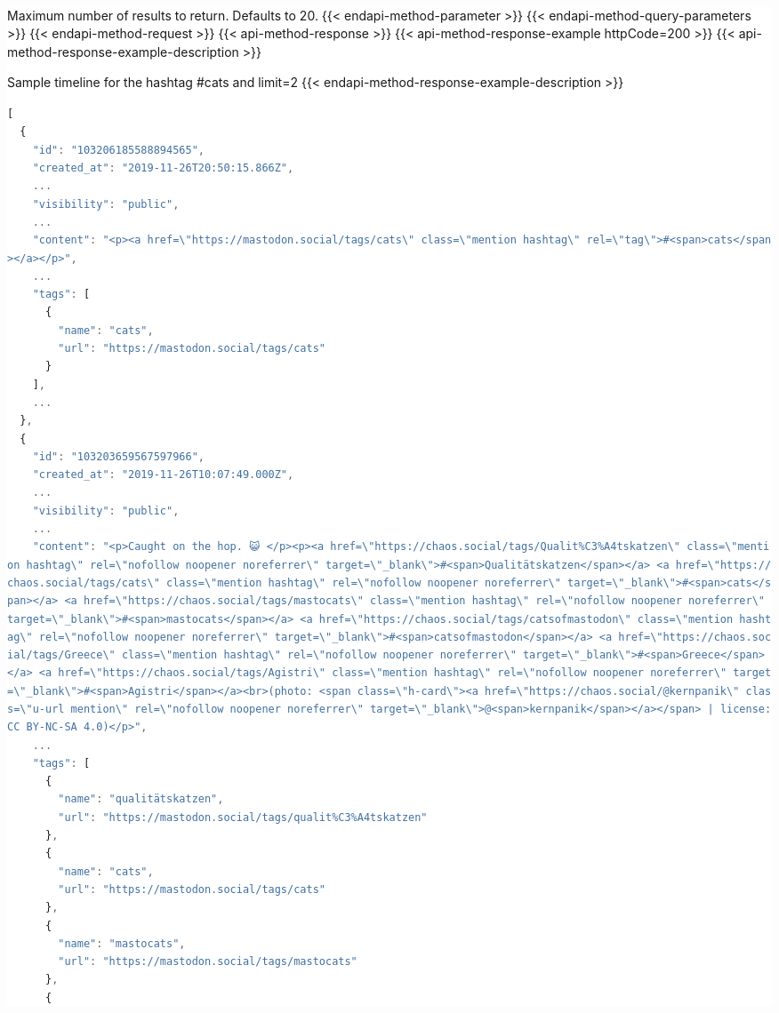 Maximum number of results to return. Defaults to 20.
{{< endapi-method-parameter >}}
{{< endapi-method-query-parameters >}}
{{< endapi-method-request >}}
{{< api-method-response >}}
{{< api-method-response-example httpCode=200 >}}
{{< api-method-response-example-description >}}

Sample timeline for the hashtag \#cats and limit=2
{{< endapi-method-response-example-description >}}


```javascript
[
  {
    "id": "103206185588894565",
    "created_at": "2019-11-26T20:50:15.866Z",
    ...
    "visibility": "public",
    ...
    "content": "<p><a href=\"https://mastodon.social/tags/cats\" class=\"mention hashtag\" rel=\"tag\">#<span>cats</span></a></p>",
    ...
    "tags": [
      {
        "name": "cats",
        "url": "https://mastodon.social/tags/cats"
      }
    ],
    ...
  },
  {
    "id": "103203659567597966",
    "created_at": "2019-11-26T10:07:49.000Z",
    ...
    "visibility": "public",
    ...
    "content": "<p>Caught on the hop. 😺 </p><p><a href=\"https://chaos.social/tags/Qualit%C3%A4tskatzen\" class=\"mention hashtag\" rel=\"nofollow noopener noreferrer\" target=\"_blank\">#<span>Qualitätskatzen</span></a> <a href=\"https://chaos.social/tags/cats\" class=\"mention hashtag\" rel=\"nofollow noopener noreferrer\" target=\"_blank\">#<span>cats</span></a> <a href=\"https://chaos.social/tags/mastocats\" class=\"mention hashtag\" rel=\"nofollow noopener noreferrer\" target=\"_blank\">#<span>mastocats</span></a> <a href=\"https://chaos.social/tags/catsofmastodon\" class=\"mention hashtag\" rel=\"nofollow noopener noreferrer\" target=\"_blank\">#<span>catsofmastodon</span></a> <a href=\"https://chaos.social/tags/Greece\" class=\"mention hashtag\" rel=\"nofollow noopener noreferrer\" target=\"_blank\">#<span>Greece</span></a> <a href=\"https://chaos.social/tags/Agistri\" class=\"mention hashtag\" rel=\"nofollow noopener noreferrer\" target=\"_blank\">#<span>Agistri</span></a><br>(photo: <span class=\"h-card\"><a href=\"https://chaos.social/@kernpanik\" class=\"u-url mention\" rel=\"nofollow noopener noreferrer\" target=\"_blank\">@<span>kernpanik</span></a></span> | license: CC BY-NC-SA 4.0)</p>",
    ...
    "tags": [
      {
        "name": "qualitätskatzen",
        "url": "https://mastodon.social/tags/qualit%C3%A4tskatzen"
      },
      {
        "name": "cats",
        "url": "https://mastodon.social/tags/cats"
      },
      {
        "name": "mastocats",
        "url": "https://mastodon.social/tags/mastocats"
      },
      {
```